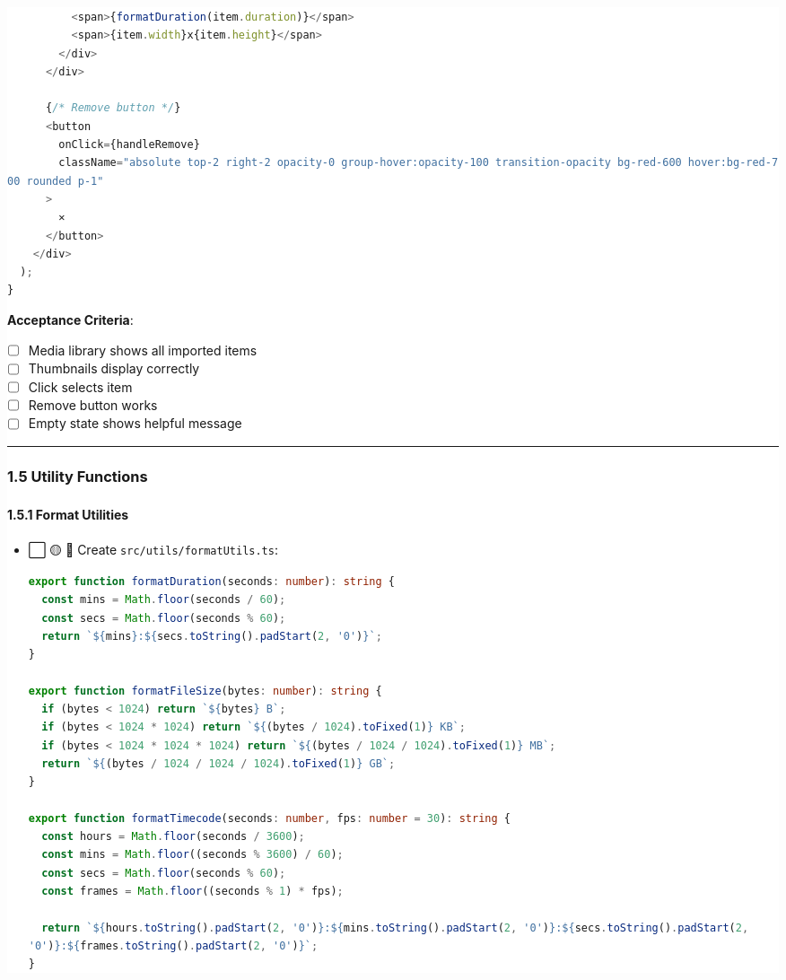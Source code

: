   ```typescript
            <span>{formatDuration(item.duration)}</span>
            <span>{item.width}x{item.height}</span>
          </div>
        </div>
        
        {/* Remove button */}
        <button
          onClick={handleRemove}
          className="absolute top-2 right-2 opacity-0 group-hover:opacity-100 transition-opacity bg-red-600 hover:bg-red-700 rounded p-1"
        >
          ✕
        </button>
      </div>
    );
  }
  ```

**Acceptance Criteria**:
- [ ] Media library shows all imported items
- [ ] Thumbnails display correctly
- [ ] Click selects item
- [ ] Remove button works
- [ ] Empty state shows helpful message

---

### 1.5 Utility Functions

#### 1.5.1 Format Utilities
- ⬜ 🟡 🔨 Create `src/utils/formatUtils.ts`:
  ```typescript
  export function formatDuration(seconds: number): string {
    const mins = Math.floor(seconds / 60);
    const secs = Math.floor(seconds % 60);
    return `${mins}:${secs.toString().padStart(2, '0')}`;
  }
  
  export function formatFileSize(bytes: number): string {
    if (bytes < 1024) return `${bytes} B`;
    if (bytes < 1024 * 1024) return `${(bytes / 1024).toFixed(1)} KB`;
    if (bytes < 1024 * 1024 * 1024) return `${(bytes / 1024 / 1024).toFixed(1)} MB`;
    return `${(bytes / 1024 / 1024 / 1024).toFixed(1)} GB`;
  }
  
  export function formatTimecode(seconds: number, fps: number = 30): string {
    const hours = Math.floor(seconds / 3600);
    const mins = Math.floor((seconds % 3600) / 60);
    const secs = Math.floor(seconds % 60);
    const frames = Math.floor((seconds % 1) * fps);
    
    return `${hours.toString().padStart(2, '0')}:${mins.toString().padStart(2, '0')}:${secs.toString().padStart(2, '0')}:${frames.toString().padStart(2, '0')}`;
  }
  ```
